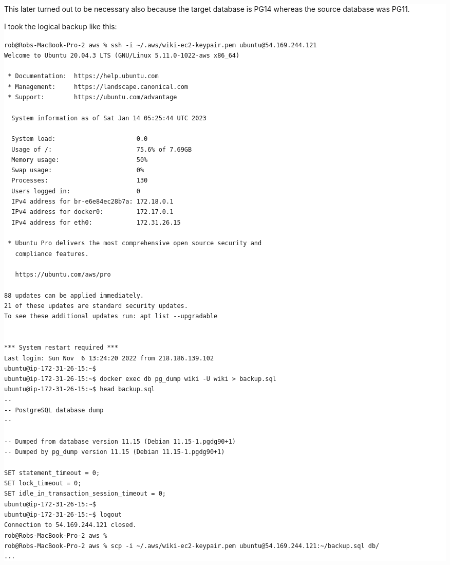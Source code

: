 This later turned out to be necessary also because the target database is PG14 whereas the source database was PG11.

I took the logical backup like this:

```
rob@Robs-MacBook-Pro-2 aws % ssh -i ~/.aws/wiki-ec2-keypair.pem ubuntu@54.169.244.121
Welcome to Ubuntu 20.04.3 LTS (GNU/Linux 5.11.0-1022-aws x86_64)

 * Documentation:  https://help.ubuntu.com
 * Management:     https://landscape.canonical.com
 * Support:        https://ubuntu.com/advantage

  System information as of Sat Jan 14 05:25:44 UTC 2023

  System load:                      0.0
  Usage of /:                       75.6% of 7.69GB
  Memory usage:                     50%
  Swap usage:                       0%
  Processes:                        130
  Users logged in:                  0
  IPv4 address for br-e6e84ec28b7a: 172.18.0.1
  IPv4 address for docker0:         172.17.0.1
  IPv4 address for eth0:            172.31.26.15

 * Ubuntu Pro delivers the most comprehensive open source security and
   compliance features.

   https://ubuntu.com/aws/pro

88 updates can be applied immediately.
21 of these updates are standard security updates.
To see these additional updates run: apt list --upgradable


*** System restart required ***
Last login: Sun Nov  6 13:24:20 2022 from 218.186.139.102
ubuntu@ip-172-31-26-15:~$
ubuntu@ip-172-31-26-15:~$ docker exec db pg_dump wiki -U wiki > backup.sql
ubuntu@ip-172-31-26-15:~$ head backup.sql 
--
-- PostgreSQL database dump
--

-- Dumped from database version 11.15 (Debian 11.15-1.pgdg90+1)
-- Dumped by pg_dump version 11.15 (Debian 11.15-1.pgdg90+1)

SET statement_timeout = 0;
SET lock_timeout = 0;
SET idle_in_transaction_session_timeout = 0;
ubuntu@ip-172-31-26-15:~$
ubuntu@ip-172-31-26-15:~$ logout
Connection to 54.169.244.121 closed.
rob@Robs-MacBook-Pro-2 aws %
rob@Robs-MacBook-Pro-2 aws % scp -i ~/.aws/wiki-ec2-keypair.pem ubuntu@54.169.244.121:~/backup.sql db/
...
```
